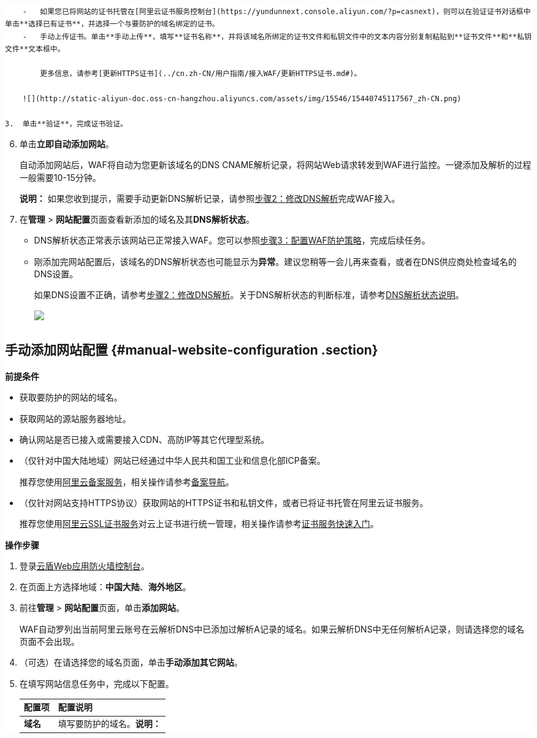         -   如果您已将网站的证书托管在[阿里云证书服务控制台](https://yundunnext.console.aliyun.com/?p=casnext)，则可以在验证证书对话框中单击**选择已有证书**，并选择一个与要防护的域名绑定的证书。
        -   手动上传证书。单击**手动上传**，填写**证书名称**，并将该域名所绑定的证书文件和私钥文件中的文本内容分别复制粘贴到**证书文件**和**私钥文件**文本框中。

            更多信息，请参考[更新HTTPS证书](../cn.zh-CN/用户指南/接入WAF/更新HTTPS证书.md#)。

        ![](http://static-aliyun-doc.oss-cn-hangzhou.aliyuncs.com/assets/img/15546/15440745117567_zh-CN.png)

    3.  单击**验证**，完成证书验证。
6.  单击**立即自动添加网站**。

    自动添加网站后，WAF将自动为您更新该域名的DNS CNAME解析记录，将网站Web请求转发到WAF进行监控。一键添加及解析的过程一般需要10-15分钟。

    **说明：** 如果您收到提示，需要手动更新DNS解析记录，请参照[步骤2：修改DNS解析](../cn.zh-CN/快速入门/步骤2：修改DNS解析.md#)完成WAF接入。

7.  在**管理** \> **网站配置**页面查看新添加的域名及其**DNS解析状态**。
    -   DNS解析状态正常表示该网站已正常接入WAF。您可以参照[步骤3：配置WAF防护策略](../cn.zh-CN/快速入门/步骤3：配置WAF防护策略.md#)，完成后续任务。
    -   刚添加完网站配置后，该域名的DNS解析状态也可能显示为**异常**。建议您稍等一会儿再来查看，或者在DNS供应商处检查域名的DNS设置。

        如果DNS设置不正确，请参考[步骤2：修改DNS解析](../cn.zh-CN/快速入门/步骤2：修改DNS解析.md#)。关于DNS解析状态的判断标准，请参考[DNS解析状态说明](../cn.zh-CN/常见问题/DNS解析状态异常.md#)。

        ![](http://static-aliyun-doc.oss-cn-hangzhou.aliyuncs.com/assets/img/15546/15440745117570_zh-CN.png)


## 手动添加网站配置 {#manual-website-configuration .section}

**前提条件**

-   获取要防护的网站的域名。
-   获取网站的源站服务器地址。
-   确认网站是否已接入或需要接入CDN、高防IP等其它代理型系统。
-   （仅针对中国大陆地域）网站已经通过中华人民共和国工业和信息化部ICP备案。

    推荐您使用[阿里云备案服务](https://beian.aliyun.com)，相关操作请参考[备案导航](https://help.aliyun.com/document_detail/61819.html)。

-   （仅针对网站支持HTTPS协议）获取网站的HTTPS证书和私钥文件，或者已将证书托管在阿里云证书服务。

    推荐您使用[阿里云SSL证书服务](https://www.aliyun.com/product/cas)对云上证书进行统一管理，相关操作请参考[证书服务快速入门](../../../../../cn.zh-CN/快速入门/概述.md#)。


**操作步骤**

1.  登录[云盾Web应用防火墙控制台](https://yundun.console.aliyun.com/?p=waf)。
2.  在页面上方选择地域：**中国大陆**、**海外地区**。
3.  前往**管理** \> **网站配置**页面，单击**添加网站**。

    WAF自动罗列出当前阿里云账号在云解析DNS中已添加过解析A记录的域名。如果云解析DNS中无任何解析A记录，则请选择您的域名页面不会出现。

4.  （可选）在请选择您的域名页面，单击**手动添加其它网站**。
5.  在填写网站信息任务中，完成以下配置。

    |配置项|配置说明|
    |---|----|
    |**域名**|填写要防护的域名。**说明：** 
